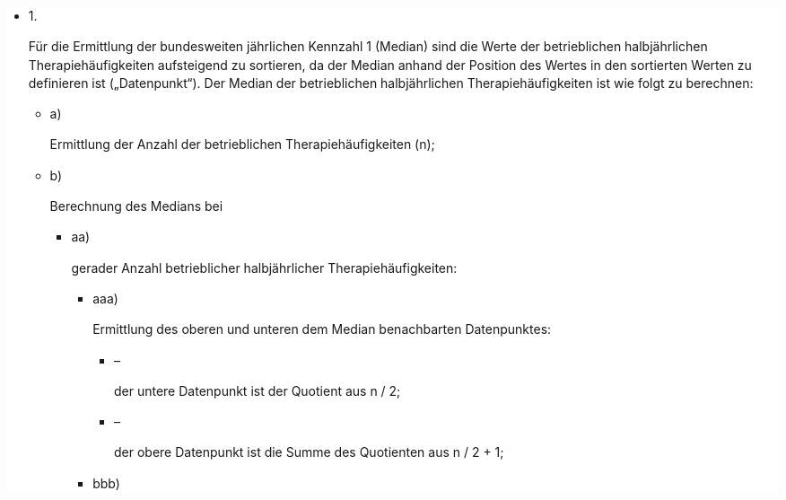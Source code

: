 <div class="jurAbsatz">

  - 1\.
    
    <div>
    
    Für die Ermittlung der bundesweiten jährlichen Kennzahl 1 (Median)
    sind die Werte der betrieblichen halbjährlichen Therapiehäufigkeiten
    aufsteigend zu sortieren, da der Median anhand der Position des
    Wertes in den sortierten Werten zu definieren ist („Datenpunkt“).
    Der Median der betrieblichen halbjährlichen Therapiehäufigkeiten ist
    wie folgt zu berechnen:
    
      - a)
        
        <div>
        
        Ermittlung der Anzahl der betrieblichen Therapiehäufigkeiten
        (n);
        
        </div>
    
      - b)
        
        <div>
        
        Berechnung des Medians bei
        
          - aa)
            
            <div>
            
            gerader Anzahl betrieblicher halbjährlicher
            Therapiehäufigkeiten:
            
              - aaa)
                
                <div>
                
                Ermittlung des oberen und unteren dem Median
                benachbarten Datenpunktes:
                
                  - –
                    
                    <div>
                    
                    der untere Datenpunkt ist der Quotient aus n / 2;
                    
                    </div>
                
                  - –
                    
                    <div>
                    
                    der obere Datenpunkt ist die Summe des Quotienten
                    aus n / 2 + 1;
                    
                    </div>
                
                </div>
            
              - bbb)
                